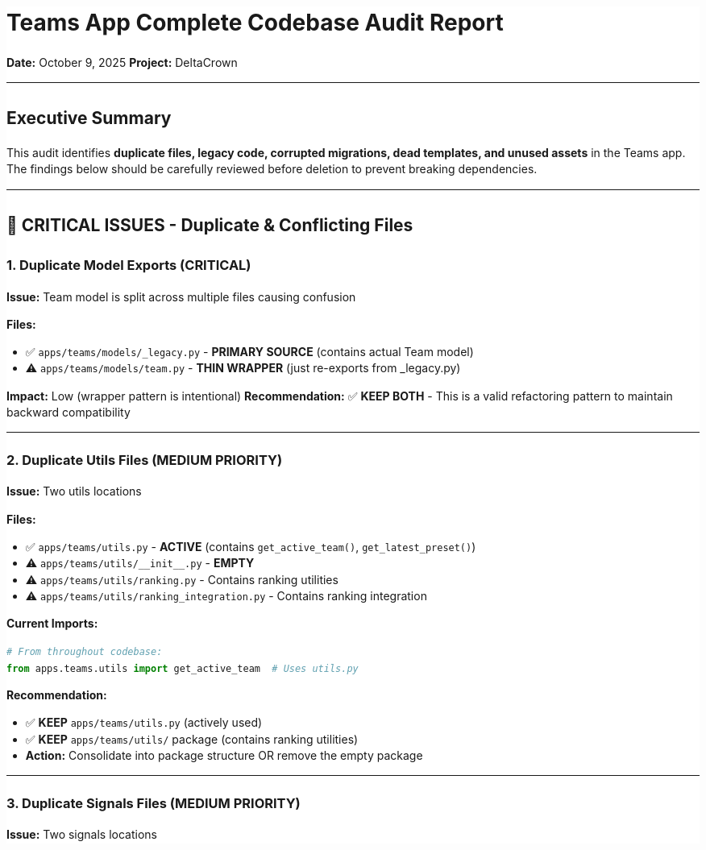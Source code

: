 # Teams App Complete Codebase Audit Report
**Date:** October 9, 2025
**Project:** DeltaCrown

---

## Executive Summary

This audit identifies **duplicate files, legacy code, corrupted migrations, dead templates, and unused assets** in the Teams app. The findings below should be carefully reviewed before deletion to prevent breaking dependencies.

---

## 🔴 CRITICAL ISSUES - Duplicate & Conflicting Files

### 1. **Duplicate Model Exports** (CRITICAL)
**Issue:** Team model is split across multiple files causing confusion

**Files:**
- ✅ `apps/teams/models/_legacy.py` - **PRIMARY SOURCE** (contains actual Team model)
- ⚠️ `apps/teams/models/team.py` - **THIN WRAPPER** (just re-exports from _legacy.py)

**Impact:** Low (wrapper pattern is intentional)
**Recommendation:** ✅ **KEEP BOTH** - This is a valid refactoring pattern to maintain backward compatibility

---

### 2. **Duplicate Utils Files** (MEDIUM PRIORITY)
**Issue:** Two utils locations

**Files:**
- ✅ `apps/teams/utils.py` - **ACTIVE** (contains `get_active_team()`, `get_latest_preset()`)
- ⚠️ `apps/teams/utils/__init__.py` - **EMPTY**
- ⚠️ `apps/teams/utils/ranking.py` - Contains ranking utilities
- ⚠️ `apps/teams/utils/ranking_integration.py` - Contains ranking integration

**Current Imports:**
```python
# From throughout codebase:
from apps.teams.utils import get_active_team  # Uses utils.py
```

**Recommendation:** 
- ✅ **KEEP** `apps/teams/utils.py` (actively used)
- ✅ **KEEP** `apps/teams/utils/` package (contains ranking utilities)
- **Action:** Consolidate into package structure OR remove the empty package

---

### 3. **Duplicate Signals Files** (MEDIUM PRIORITY)
**Issue:** Two signals locations

